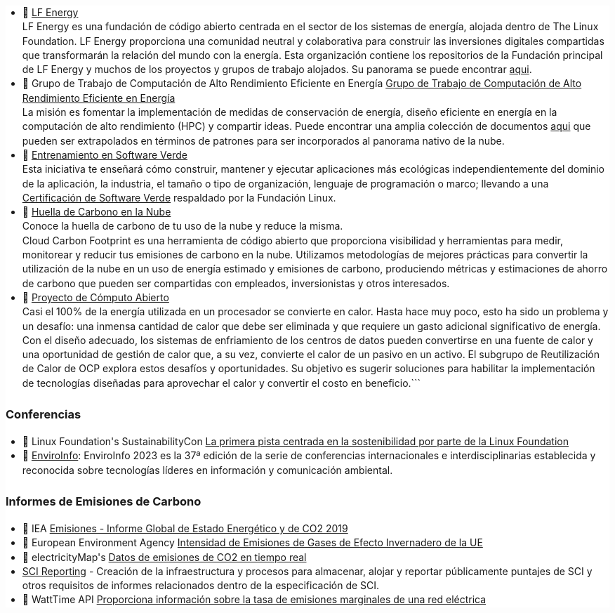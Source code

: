 * 🐝 [LF Energy](https://www.lfenergy.org/)<br>
  LF Energy es una fundación de código abierto centrada en el sector de los sistemas de energía, alojada dentro de The Linux Foundation. LF Energy proporciona una comunidad neutral y colaborativa para construir las inversiones digitales compartidas que transformarán la relación del mundo con la energía. Esta organización contiene los repositorios de la Fundación principal de LF Energy y muchos de los proyectos y grupos de trabajo alojados. Su panorama se puede encontrar [aqui](https://landscape.lfenergy.org/).
* 🐝 Grupo de Trabajo de Computación de Alto Rendimiento Eficiente en Energía [Grupo de Trabajo de Computación de Alto Rendimiento Eficiente en Energía](https://eehpcwg.llnl.gov/)<br>
  La misión es fomentar la implementación de medidas de conservación de energía, diseño eficiente en energía en la computación de alto rendimiento (HPC) y compartir ideas. Puede encontrar una amplia colección de documentos [aqui](https://datacenters.lbl.gov/resources?field_focus_areas_tid) que pueden ser
  extrapolados en términos de patrones para ser incorporados al panorama nativo de la nube.
* 🐝 [Entrenamiento en Software Verde](https://learn.greensoftware.foundation/) <br>
  Esta iniciativa te enseñará cómo construir, mantener y ejecutar aplicaciones más ecológicas independientemente del dominio de la aplicación, la industria, el tamaño o tipo de organización, lenguaje de programación o marco; llevando a una [Certificación de Software Verde](https://training.linuxfoundation.org/training/green-software-for-practitioners-lfc131/) respaldado por la Fundación Linux.
* 🐝 [Huella de Carbono en la Nube](https://www.cloudcarbonfootprint.org/)<br>
  Conoce la huella de carbono de tu uso de la nube y reduce la misma.<br>
  Cloud Carbon Footprint es una herramienta de código abierto que proporciona visibilidad y herramientas para medir, monitorear y reducir tus emisiones de carbono en la nube. Utilizamos metodologías de mejores prácticas para convertir la utilización de la nube en un uso de energía estimado y emisiones de carbono, produciendo métricas y estimaciones de ahorro de carbono que pueden ser compartidas con empleados, inversionistas y otros interesados.
* 🐝 [Proyecto de Cómputo Abierto](https://www.opencompute.org/projects/heat-reuse)<br>
  Casi el 100% de la energía utilizada en un procesador se convierte en calor. Hasta hace muy poco, esto ha sido un problema y un desafío: una inmensa cantidad de calor que debe ser eliminada y que requiere un gasto adicional significativo de energía. Con el diseño adecuado, los sistemas de enfriamiento de los centros de datos pueden convertirse en una fuente de calor y una oportunidad de gestión de calor que, a su vez, convierte el calor de un pasivo en un activo. El subgrupo de Reutilización de Calor de OCP explora estos desafíos y oportunidades. Su objetivo es sugerir soluciones para habilitar la implementación de tecnologías diseñadas para aprovechar el calor y convertir el costo en beneficio.```

### Conferencias

* 🐝 Linux Foundation's SustainabilityCon [La primera pista centrada en la sostenibilidad por parte de la Linux Foundation](https://events.linuxfoundation.org/open-source-summit-north-america/about/sustainabilitycon/)
* 🐝 [EnviroInfo](https://www.enviroinfo2023.eu/): EnviroInfo 2023 es la 37ª edición de la serie de conferencias internacionales e interdisciplinarias establecida y reconocida sobre tecnologías líderes en información y comunicación ambiental.

### Informes de Emisiones de Carbono

* 📄 IEA [Emisiones - Informe Global de Estado Energético y de CO2 2019](https://www.iea.org/reports/global-energy-co2-status-report-2019/emissions)
* 📄 European Environment Agency [Intensidad de Emisiones de Gases de Efecto Invernadero de la UE](https://www.eea.europa.eu/ims/greenhouse-gas-emission-intensity-of-1)
* 📄 electricityMap's [Datos de emisiones de CO2 en tiempo real](https://app.electricitymap.org)
* [SCI Reporting](https://github.com/Green-Software-Foundation/sci-reporting) - Creación de la infraestructura y procesos para almacenar, alojar y reportar públicamente puntajes de SCI y otros requisitos de informes relacionados dentro de la especificación de SCI.
* 📄 WattTime API [Proporciona información sobre la tasa de emisiones marginales de una red eléctrica](https://docs.watttime.org/#tag/Introduction)
